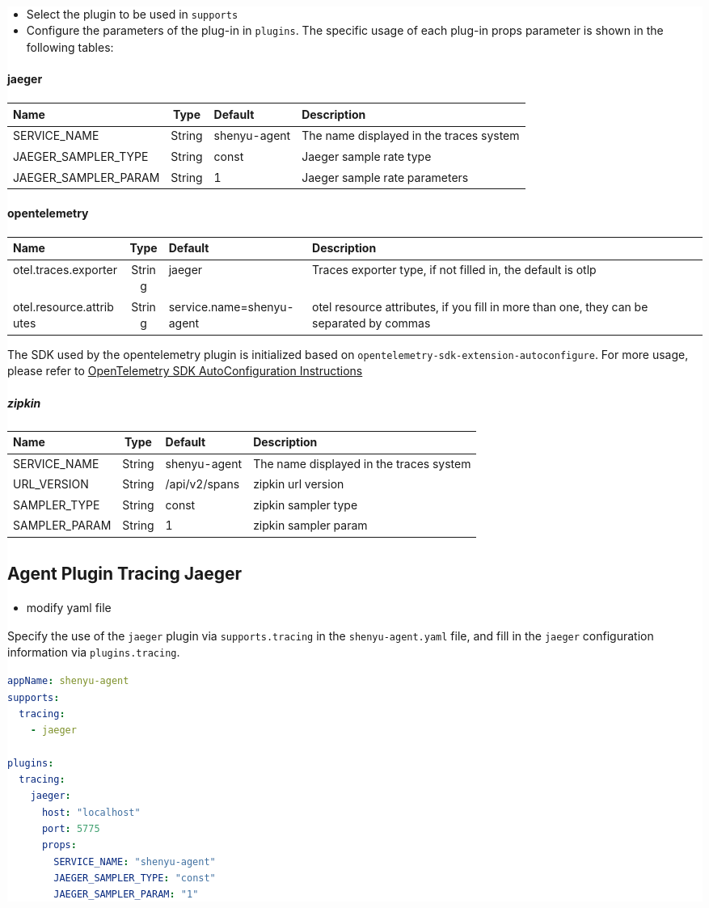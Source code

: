 - Select the plugin to be used in `supports`
- Configure the parameters of the plug-in in `plugins`. The specific usage of each plug-in props parameter is shown in the following tables:

#### jaeger

| Name                 |  Type  | Default      | Description                             |
| :------------------- | :----: | :----------- | :-------------------------------------- |
| SERVICE_NAME         | String | shenyu-agent | The name displayed in the traces system |
| JAEGER_SAMPLER_TYPE  | String | const        | Jaeger sample rate type                 |
| JAEGER_SAMPLER_PARAM | String | 1            | Jaeger sample rate parameters           |

#### opentelemetry

| Name                     |  Type  | Default                   | Description                                                  |
| :----------------------- | :----: | :------------------------ | :----------------------------------------------------------- |
| otel.traces.exporter     | String | jaeger                    | Traces exporter type, if not filled in, the default is otlp  |
| otel.resource.attributes | String | service.name=shenyu-agent | otel resource attributes, if you fill in more than one, they can be separated by commas |

The SDK used by the opentelemetry plugin is initialized based on `opentelemetry-sdk-extension-autoconfigure`. For more usage, please refer to [OpenTelemetry SDK AutoConfiguration Instructions](https://github.com/open-telemetry/opentelemetry-java/tree/v1.9.1/sdk-extensions/autoconfigure#opentelemetry-sdk-autoconfigure)


##### zipkin

| Name                 |  Type  | Default       | Description                     |
| :------------------- | :----: | :----------- | :----------------------- |
| SERVICE_NAME         | String | shenyu-agent | The name displayed in the traces system |
| URL_VERSION         | String | /api/v2/spans | zipkin url version |
| SAMPLER_TYPE  | String | const        | zipkin sampler type        |
| SAMPLER_PARAM | String | 1            | zipkin sampler param      |


## Agent Plugin Tracing Jaeger

- modify yaml file

Specify the use of the `jaeger` plugin via `supports.tracing` in the `shenyu-agent.yaml` file, and fill in the `jaeger` configuration information via `plugins.tracing`.

```yaml
appName: shenyu-agent
supports:
  tracing:
    - jaeger

plugins:
  tracing:
    jaeger:
      host: "localhost"
      port: 5775
      props:
        SERVICE_NAME: "shenyu-agent"
        JAEGER_SAMPLER_TYPE: "const"
        JAEGER_SAMPLER_PARAM: "1"
```
